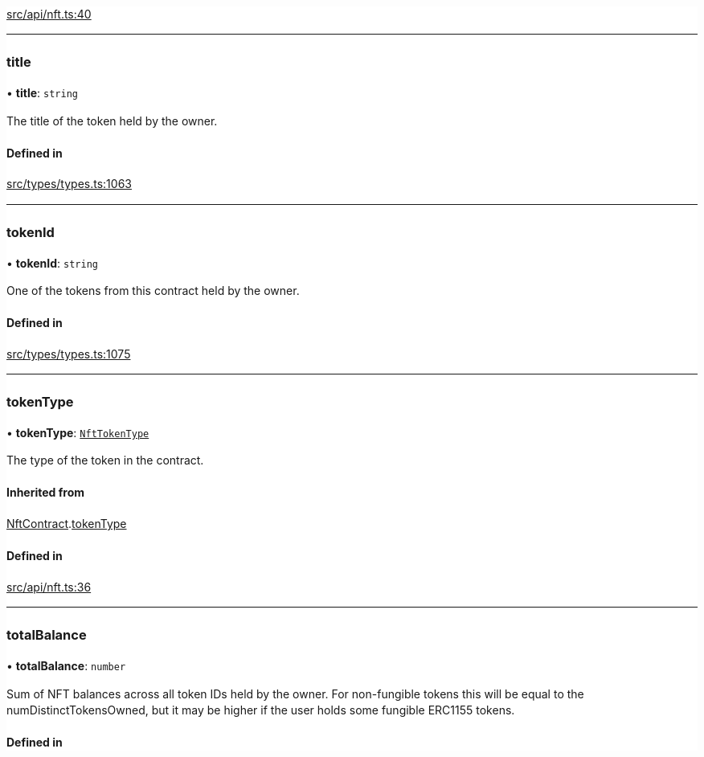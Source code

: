 [src/api/nft.ts:40](https://github.com/alchemyplatform/alchemy-sdk-js/blob/432c999/src/api/nft.ts#L40)

___

### title

• **title**: `string`

The title of the token held by the owner.

#### Defined in

[src/types/types.ts:1063](https://github.com/alchemyplatform/alchemy-sdk-js/blob/432c999/src/types/types.ts#L1063)

___

### tokenId

• **tokenId**: `string`

One of the tokens from this contract held by the owner.

#### Defined in

[src/types/types.ts:1075](https://github.com/alchemyplatform/alchemy-sdk-js/blob/432c999/src/types/types.ts#L1075)

___

### tokenType

• **tokenType**: [`NftTokenType`](../enums/NftTokenType.md)

The type of the token in the contract.

#### Inherited from

[NftContract](NftContract.md).[tokenType](NftContract.md#tokentype)

#### Defined in

[src/api/nft.ts:36](https://github.com/alchemyplatform/alchemy-sdk-js/blob/432c999/src/api/nft.ts#L36)

___

### totalBalance

• **totalBalance**: `number`

Sum of NFT balances across all token IDs held by the owner. For
non-fungible tokens this will be equal to the numDistinctTokensOwned, but
it may be higher if the user holds some fungible ERC1155 tokens.

#### Defined in
